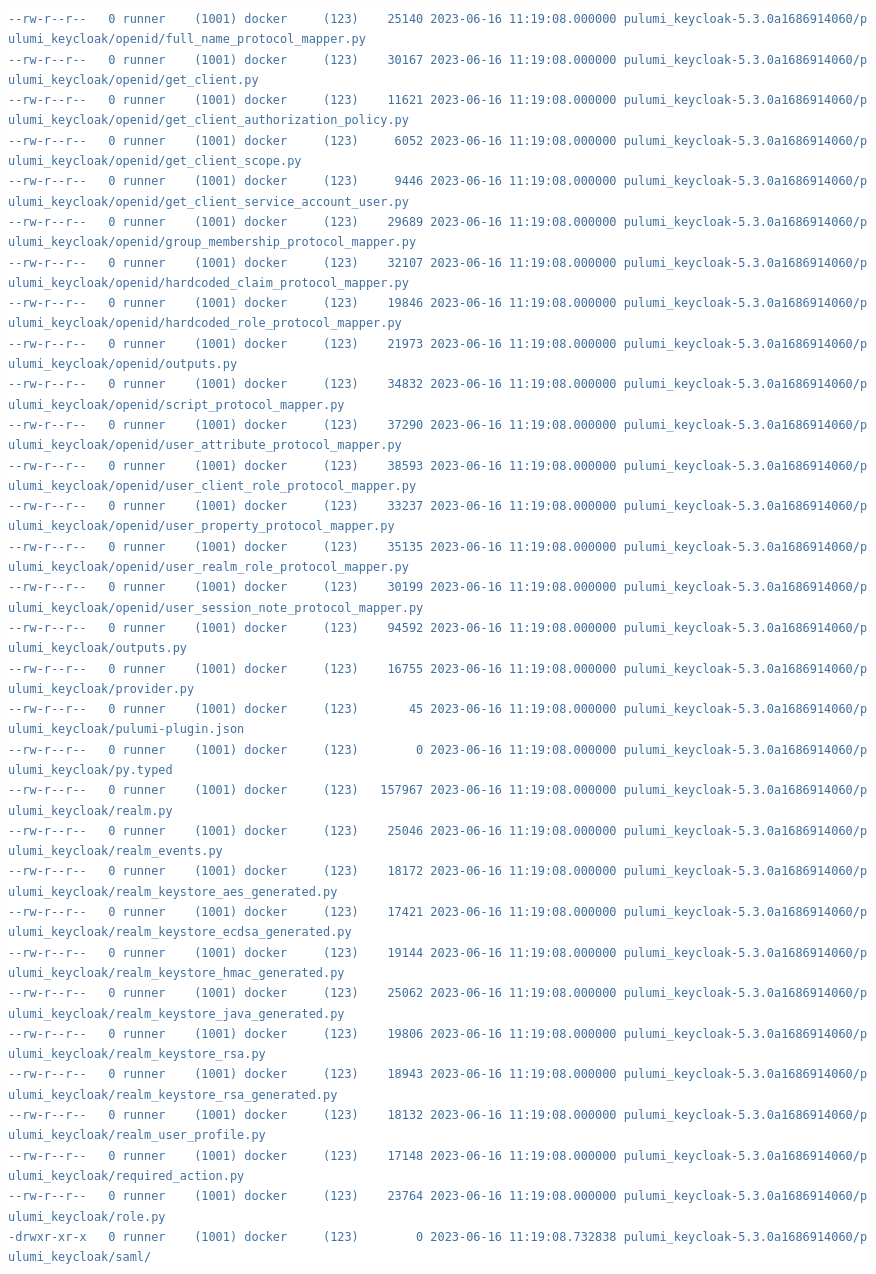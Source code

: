 ```diff
--rw-r--r--   0 runner    (1001) docker     (123)    25140 2023-06-16 11:19:08.000000 pulumi_keycloak-5.3.0a1686914060/pulumi_keycloak/openid/full_name_protocol_mapper.py
--rw-r--r--   0 runner    (1001) docker     (123)    30167 2023-06-16 11:19:08.000000 pulumi_keycloak-5.3.0a1686914060/pulumi_keycloak/openid/get_client.py
--rw-r--r--   0 runner    (1001) docker     (123)    11621 2023-06-16 11:19:08.000000 pulumi_keycloak-5.3.0a1686914060/pulumi_keycloak/openid/get_client_authorization_policy.py
--rw-r--r--   0 runner    (1001) docker     (123)     6052 2023-06-16 11:19:08.000000 pulumi_keycloak-5.3.0a1686914060/pulumi_keycloak/openid/get_client_scope.py
--rw-r--r--   0 runner    (1001) docker     (123)     9446 2023-06-16 11:19:08.000000 pulumi_keycloak-5.3.0a1686914060/pulumi_keycloak/openid/get_client_service_account_user.py
--rw-r--r--   0 runner    (1001) docker     (123)    29689 2023-06-16 11:19:08.000000 pulumi_keycloak-5.3.0a1686914060/pulumi_keycloak/openid/group_membership_protocol_mapper.py
--rw-r--r--   0 runner    (1001) docker     (123)    32107 2023-06-16 11:19:08.000000 pulumi_keycloak-5.3.0a1686914060/pulumi_keycloak/openid/hardcoded_claim_protocol_mapper.py
--rw-r--r--   0 runner    (1001) docker     (123)    19846 2023-06-16 11:19:08.000000 pulumi_keycloak-5.3.0a1686914060/pulumi_keycloak/openid/hardcoded_role_protocol_mapper.py
--rw-r--r--   0 runner    (1001) docker     (123)    21973 2023-06-16 11:19:08.000000 pulumi_keycloak-5.3.0a1686914060/pulumi_keycloak/openid/outputs.py
--rw-r--r--   0 runner    (1001) docker     (123)    34832 2023-06-16 11:19:08.000000 pulumi_keycloak-5.3.0a1686914060/pulumi_keycloak/openid/script_protocol_mapper.py
--rw-r--r--   0 runner    (1001) docker     (123)    37290 2023-06-16 11:19:08.000000 pulumi_keycloak-5.3.0a1686914060/pulumi_keycloak/openid/user_attribute_protocol_mapper.py
--rw-r--r--   0 runner    (1001) docker     (123)    38593 2023-06-16 11:19:08.000000 pulumi_keycloak-5.3.0a1686914060/pulumi_keycloak/openid/user_client_role_protocol_mapper.py
--rw-r--r--   0 runner    (1001) docker     (123)    33237 2023-06-16 11:19:08.000000 pulumi_keycloak-5.3.0a1686914060/pulumi_keycloak/openid/user_property_protocol_mapper.py
--rw-r--r--   0 runner    (1001) docker     (123)    35135 2023-06-16 11:19:08.000000 pulumi_keycloak-5.3.0a1686914060/pulumi_keycloak/openid/user_realm_role_protocol_mapper.py
--rw-r--r--   0 runner    (1001) docker     (123)    30199 2023-06-16 11:19:08.000000 pulumi_keycloak-5.3.0a1686914060/pulumi_keycloak/openid/user_session_note_protocol_mapper.py
--rw-r--r--   0 runner    (1001) docker     (123)    94592 2023-06-16 11:19:08.000000 pulumi_keycloak-5.3.0a1686914060/pulumi_keycloak/outputs.py
--rw-r--r--   0 runner    (1001) docker     (123)    16755 2023-06-16 11:19:08.000000 pulumi_keycloak-5.3.0a1686914060/pulumi_keycloak/provider.py
--rw-r--r--   0 runner    (1001) docker     (123)       45 2023-06-16 11:19:08.000000 pulumi_keycloak-5.3.0a1686914060/pulumi_keycloak/pulumi-plugin.json
--rw-r--r--   0 runner    (1001) docker     (123)        0 2023-06-16 11:19:08.000000 pulumi_keycloak-5.3.0a1686914060/pulumi_keycloak/py.typed
--rw-r--r--   0 runner    (1001) docker     (123)   157967 2023-06-16 11:19:08.000000 pulumi_keycloak-5.3.0a1686914060/pulumi_keycloak/realm.py
--rw-r--r--   0 runner    (1001) docker     (123)    25046 2023-06-16 11:19:08.000000 pulumi_keycloak-5.3.0a1686914060/pulumi_keycloak/realm_events.py
--rw-r--r--   0 runner    (1001) docker     (123)    18172 2023-06-16 11:19:08.000000 pulumi_keycloak-5.3.0a1686914060/pulumi_keycloak/realm_keystore_aes_generated.py
--rw-r--r--   0 runner    (1001) docker     (123)    17421 2023-06-16 11:19:08.000000 pulumi_keycloak-5.3.0a1686914060/pulumi_keycloak/realm_keystore_ecdsa_generated.py
--rw-r--r--   0 runner    (1001) docker     (123)    19144 2023-06-16 11:19:08.000000 pulumi_keycloak-5.3.0a1686914060/pulumi_keycloak/realm_keystore_hmac_generated.py
--rw-r--r--   0 runner    (1001) docker     (123)    25062 2023-06-16 11:19:08.000000 pulumi_keycloak-5.3.0a1686914060/pulumi_keycloak/realm_keystore_java_generated.py
--rw-r--r--   0 runner    (1001) docker     (123)    19806 2023-06-16 11:19:08.000000 pulumi_keycloak-5.3.0a1686914060/pulumi_keycloak/realm_keystore_rsa.py
--rw-r--r--   0 runner    (1001) docker     (123)    18943 2023-06-16 11:19:08.000000 pulumi_keycloak-5.3.0a1686914060/pulumi_keycloak/realm_keystore_rsa_generated.py
--rw-r--r--   0 runner    (1001) docker     (123)    18132 2023-06-16 11:19:08.000000 pulumi_keycloak-5.3.0a1686914060/pulumi_keycloak/realm_user_profile.py
--rw-r--r--   0 runner    (1001) docker     (123)    17148 2023-06-16 11:19:08.000000 pulumi_keycloak-5.3.0a1686914060/pulumi_keycloak/required_action.py
--rw-r--r--   0 runner    (1001) docker     (123)    23764 2023-06-16 11:19:08.000000 pulumi_keycloak-5.3.0a1686914060/pulumi_keycloak/role.py
-drwxr-xr-x   0 runner    (1001) docker     (123)        0 2023-06-16 11:19:08.732838 pulumi_keycloak-5.3.0a1686914060/pulumi_keycloak/saml/
```